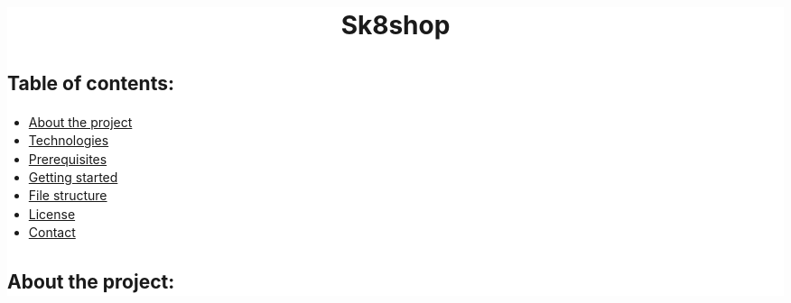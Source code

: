 <h1 align="center">
  Sk8shop
</h1>

## Table of contents:

- [About the project](#about-the-project)
- [Technologies](#technologies)
- [Prerequisites](#prerequisites)
- [Getting started](#getting-started)
- [File structure](#file-structure)
- [License](#license)
- [Contact](#contact)

## About the project:

<div>